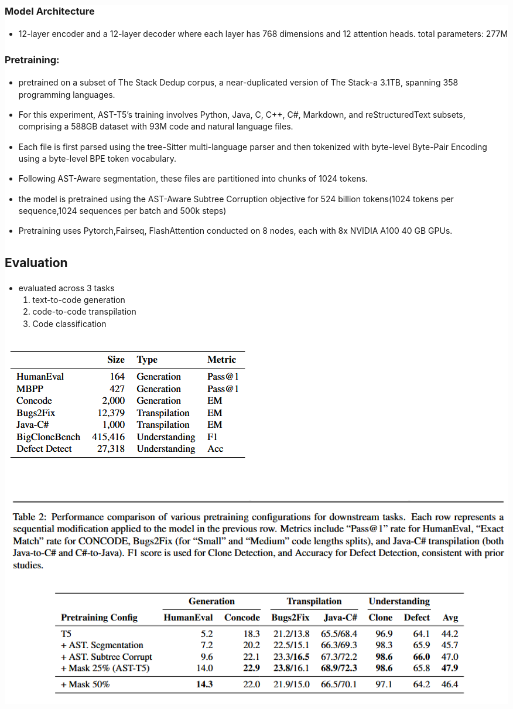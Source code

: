 ### Model Architecture

- 12-layer encoder and a 12-layer decoder where each layer has 768 dimensions and 12 attention heads. total parameters: 277M

### Pretraining:

- pretrained on a subset of The Stack Dedup corpus, a near-duplicated version of The Stack-a 3.1TB, spanning 358 programming languages.

- For this experiment, AST-T5’s training involves Python, Java, C, C++, C#, Markdown, and reStructuredText subsets, comprising a 588GB dataset with 93M code and natural language files.

- Each file is first parsed using the tree-Sitter multi-language parser and then tokenized with byte-level Byte-Pair Encoding using a byte-level BPE token vocabulary. 

- Following AST-Aware segmentation, these files are partitioned into chunks of 1024 tokens.

- the model is pretrained using the AST-Aware Subtree Corruption objective for 524 billion tokens(1024 tokens per sequence,1024 sequences per batch and 500k steps)

- Pretraining uses Pytorch,Fairseq, FlashAttention conducted on 8 nodes, each with 8x NVIDIA A100 40 GB GPUs.

## Evaluation

- evaluated across 3 tasks
    1. text-to-code generation
    2. code-to-code transpilation
    3. Code classification

![alt text](images/image-10.png)


![alt text](images/image-11.png)
